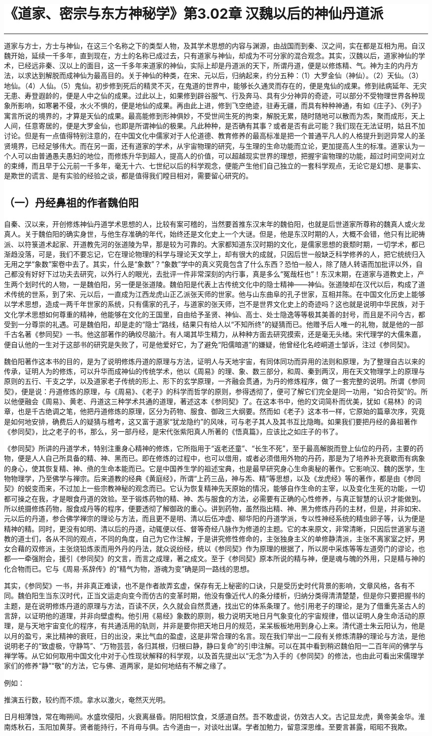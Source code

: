 # 《道家、密宗与东方神秘学》第3.02章 汉魏以后的神仙丹道派

------

道家与方士，方士与神仙，在这三个名称之下的类型人物，及其学术思想的内容与渊源，由战国而到秦、汉之间，实在都是互相为用。自汉魏开始，延续一千多年，直到现在，方土的名称已成过去，只有道家与神仙，却成为不可分家的混合观念。其实，汉魏以后，道家神仙的学术，已经远非秦、汉以上的面目，这一千多年来道家的神仙，实际上却是丹道派的天下，所谓丹道，便是以修炼精、气。神为主的内丹方法，以求达到解脱而成神仙为最高目的。关于神仙的种类，在宋、元以后，归纳起来，约分五种：（1）大罗金仙（神仙）。（2）天仙。（3）地仙。（4）人仙。（5）鬼仙。初步修到死后的精灵不灭，在鬼道的世界中，能够长久通灵而存在的，便是鬼仙的成果。修到祛病延年、无灾无患、寿登遐龄的，便是人中之仙的成果。过此以上，如果修到辟谷服气、行及奔马、具有少分神异的奇迹，可以部分不受物理世界各种现象所影响，如寒暑不侵，水火不惧的，便是地仙的成果。再由此上进，修到飞空绝迹，驻寿无疆，而具有种种神通，有如《庄子》、《列子》寓言所说的境界的，才算是天仙的成果。最高能修到形神俱妙，不受世间生死的拘束，解脱无累，随时随地可以散而为炁，聚而成形，天上人间，任意寄居的，便是大罗金仙，也即是所谓神仙的极果。凡此种种，是否确有其事？或者是否有此可能？我们现在无法证明，姑且不加讨论。但是有一点值得特别注意的，在中国文化中儒家对于人伦道德、教育修养的最高标准是把一个普通平凡人的人格提升到迥异常人的圣贤境界，已经足够伟大。而在另一面，还有道家的学术，从宇宙物理的研究，与生理的生命功能而立论，更加提高人生的标准。道家认为一个人可以由普通愚夫愚妇的地位，而修炼升华到超人，提高人的价值，可以超越现实世界的理想，把握宇宙物理的功能，超过时间空间对立的束缚，而且早于公元前一千多年，毫无十六、七世纪以后的科学观念，便能产生他们自己独立的一套科学观点，无论它是幻想、是事实、是欺世的谎言、是有实验的经验之谈，都是值得我们瞠目相对，需要留心研究的。

## （一）丹经鼻祖的作者魏伯阳

自秦、汉以来，开创修炼神仙丹道学术思想的人，比较有案可稽的，当然要首推东汉末年的魏伯阳，也就是后世道家所尊称的魏真人或火龙真人。关于魏伯阳的确实身世，与他生存准确的年代，始终还是文化史上一个大谜。但是，他是东汉时期的人，大概不会错，他只有比祀祷派、以符箓道术起家、开道教先河的张道陵为早，那是较为可靠的。大家都知道东汉时期的文化，是儒家思想的衰颓时期，一切学术，都已渐趋没落，可是，我们不要忘记，它在理论物理的科学与理论天文学上，却有很大的成就，只因后世一般缺乏科学修养的人，把它统统归入无用之学“象数”案卷中去了。其实，什么是“象数”？“象数”学中的真义究竟包含了什么东西？恐怕一般人，除了随人转语而加批评以外，自己都没有好好下过功夫去研究，以外行人的眼光，去批评一件非常深刻的内行事，真是多么“冤哉枉也”！东汉末期，在道家与道教史上，产生两个划时代的人物，一是魏伯阳，另一便是张道陵。魏伯阳是代表上古传统文化中的隐士精神——神仙。张道陵却在汉代以后，构成了道术传统的世系，到了宋、元以后，一直成为江西龙虎山正乙派张天师的世家。他与山东曲阜的孔子世家，互相并陈。在中国文化历史上能够以学术思想，造成一两千年世家的系统，只有儒家的孔子，与道家的张天师，岂不是世界文化史上的奇迹吗？这也就是说明中华民族，对于文化学术思想如何尊重的精神，他能够在文化的王国里，自由给予圣贤、神仙、高士、处士隐逸等等极其美善的封号，而且是不问今古，都受到一分尊崇的礼遇。可是魏伯阳，却是走的“隐士”路线，结果只有给人以“不知所终”的疑猜而已。他赠予后人唯一的礼物，就是他的一部千古名著《参同契》一书。他这部著作的确绞尽脑汁。有人竭其毕生精力，从种种方面去研究摸索，还是毫无头绪。宋代理学的大儒朱嘉，便自认他的一生对于这部书的研究是失败了，可是他爱好它，为了避免“阳儒暗道”的嫌疑，他曾经化名崆峒道士邹诉，注过《参同契》。

魏伯阳著作这本书的目的，是为了说明修炼丹道的原理与方法，证明人与天地宇宙，有同体同功而异用的法则和原理，为了整理自古以来的传承，证明人为的修炼，可以升华而成神仙的传统学术，他以《周易》的理、象、数三部分，和周、秦到两汉，用在天文物理学上的原理与原则的五行、干支之学，以及道家老子传统的形上、形下的玄学原理，一齐融会贯通，为丹的修炼程序，做了一套完整的说明。所谓《参同契》，便是说：丹道修炼的原理，与《周易》、《老子》的科学而哲学的原则，参得透彻了，便可了解它们完全是同一功用，“如合符契”的。所以他便融会《周易》、黄老、丹道这三种学术共通的道理，著述这本《参同契》了。在这本书中，他的文词简朴而优美，犹如《易林》的词章，也是千古绝调之笔，他把丹道修炼的原理，区分为药物、服食、御政三大纲要。然而如《老子》这本书一样，它原始的篇章次序，究竟是如何地安排，确费后人的疑猜与稽考，这又富于道家“犹龙隐约”的风味，可与老子其人及其书互比隐晦。如果我们要把丹经的鼻祖著作《参同契》，比之老子的书，那么，另一部丹经，是宋代张紫阳真人所著的《悟真篇》，应该比之如庄子的书了。

《参同契》所讲的丹道学术，特别注重身心精神的修炼，它所指用于“返老还童”、“长生不死”，至于最高解脱而登上仙位的丹药，主要的药物，便是人人自己所具备的精、神、黑而已。即在修炼的过程中，也可以借用，或者必须借用外物的丹药，那是为了培养补充衰歇而有病象的身心，使其恢复精、神、焏的生命本能而已。它是中国养生学的祖述宝典，也是最早研究身心生命奥秘的著作。它影响汉、魏的医学，生物物理学，乃至佛学与禅宗。后来道教的经典《黄庭经》，所谓“上药三品，神与炁、精”等思想，以及《龙虎经》等的著作，都是由《参同契》的蜕变而来，不过加上一些宗教神秘的观念而已。它认为恢复精神先天原始的情况，能够自作生命的主宰，以及变化生死的功能，一切都可操之在我，才是眼食丹道的效验。至于锻炼药物的精、神、炁与服食的方法，必需要有正确的心性修养，与真正智慧的认识才能做到。所以统摄修炼药物，服食成丹等的程序，便要透彻了解御政的重心。讲到药物，虽然指出精、神、黑为修炼丹药的主材，但是，并非如宋、元以后的丹道，参合佛学禅宗的理论与方法，而且更不是明、清以后伍冲虚、柳华阳的丹道学派，专以性神经系统的精虫卵子等，认为便是精神的精。同时，更没有如明、清以后的丹道，动辄便以任、督等奇经八脉作为修道的主题。它的本来原文，非常清晰，只因后世道家与道教的道士们，各从不同的观点，不同的角度，自己为它作注解，于是讲究修性修命的，主张独身主义的单修静清派，主张不离家室之好，男女合藉的双修派，主张烧铅炼汞而用外丹的丹法，就众说纷经，统以《参同契》作为原理的根据了，所以房中采炼等等左道旁门的谬论，也都—一牵强附会，援引《参同契》的文言，而言之成理，著之成文。至于《参同契》原本所说的精与神，便是魂与魄的外用，只是精与神的化合物而已。它与《周易·系辞传》的“精气为物，游魂为变”确是同一路线的思想。

其实，《参同契》一书，并非真正难读，也不是作者故弄玄虚，保存有无上秘密的口诀，只是受历史时代背景的影响，文章风格，各有不同。魏伯阳生当东汉时代，正当文运走向变今而仿古的变革时期，他没有像近代人的条分缕析，归纳分类得清清楚楚，但是你只要把握书的主题，是在说明修炼丹道的原理与方法，百读不厌，久久就会自然贯通，找出它的体系条理了。他引用老子的理论，是为了借重先圣古人的言辞，以证明他的道理，并非向壁虚构。他引用《易经》象数的原则，极力说明天地日月气象变化的宇宙规律，借以证明人身生命活动的原理，是与天地宇宙变化的程序，有共通活用的轨则，并非是要你把天地日月的规范，呆呆板板地用到身心上来。清代道士朱云阳认为，他是以月的盈亏，来比精神的衰旺，日的出没，来比气血的盈虚，这是非常合理的名言。现在我们举出一二段有关修炼清静的理论与方法，是他说明老子的“致虚极，守静笃”、“万物芸芸，各归其根，归根曰静，静曰复命”的引申注解。可以在其中看到稍迟魏伯阳一二百年间的佛学与禅学等。从它如何取用中国文化中对于心性现状解释的科学观，以及首先提出以“无念”为入手的《参同契》的修法，也由此可看出宋儒理学家们的修养“静”“敬”的方法，它与佛、道两家，是如何地结有不解之缘了。

例如：

推演五行数，较约而不烦。拿水以激火，奄然灭光明。

日月相薄蚀，常在晦朔间。水盛坎侵阳，火衰离昼昏。阴阳相饮食，爻感道自然。吾不敢虚说，仿效古人文。古记显龙虎，黄帝美金华。淮南炼秋石，玉阳加黄芽。贤者能持行，不肖毋与俱。古今道由一，对谈吐出谋。学者加勉力，留意深思维。至要言甚露，昭昭不我欺。

